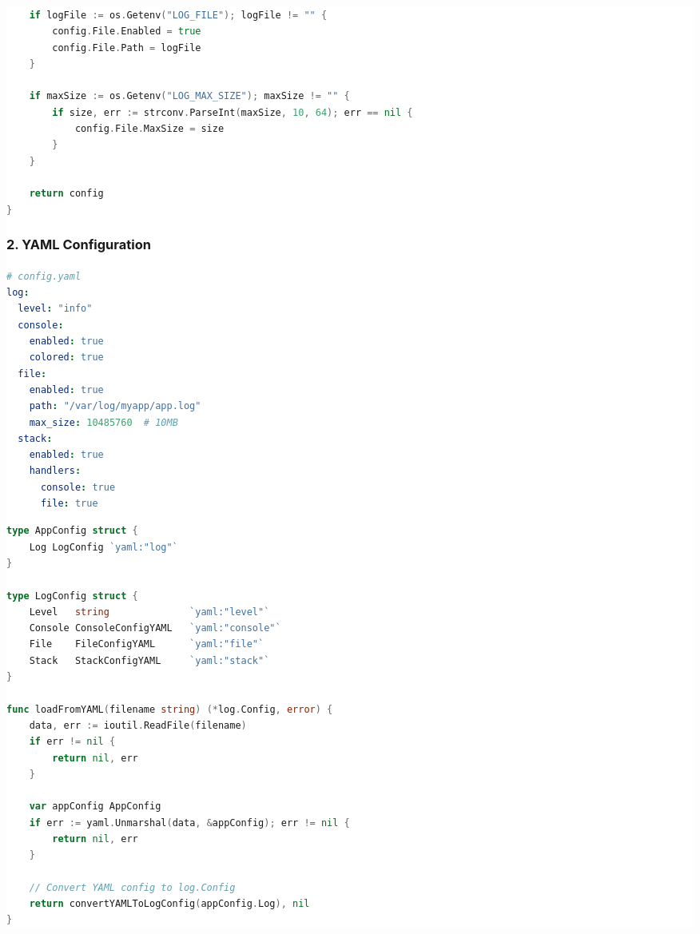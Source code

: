 ```go
    if logFile := os.Getenv("LOG_FILE"); logFile != "" {
        config.File.Enabled = true
        config.File.Path = logFile
    }
    
    if maxSize := os.Getenv("LOG_MAX_SIZE"); maxSize != "" {
        if size, err := strconv.ParseInt(maxSize, 10, 64); err == nil {
            config.File.MaxSize = size
        }
    }
    
    return config
}
```

### 2. YAML Configuration

```yaml
# config.yaml
log:
  level: "info"
  console:
    enabled: true
    colored: true
  file:
    enabled: true
    path: "/var/log/myapp/app.log"
    max_size: 10485760  # 10MB
  stack:
    enabled: true
    handlers:
      console: true
      file: true
```

```go
type AppConfig struct {
    Log LogConfig `yaml:"log"`
}

type LogConfig struct {
    Level   string              `yaml:"level"`
    Console ConsoleConfigYAML   `yaml:"console"`
    File    FileConfigYAML      `yaml:"file"`
    Stack   StackConfigYAML     `yaml:"stack"`
}

func loadFromYAML(filename string) (*log.Config, error) {
    data, err := ioutil.ReadFile(filename)
    if err != nil {
        return nil, err
    }
    
    var appConfig AppConfig
    if err := yaml.Unmarshal(data, &appConfig); err != nil {
        return nil, err
    }
    
    // Convert YAML config to log.Config
    return convertYAMLToLogConfig(appConfig.Log), nil
}
```
